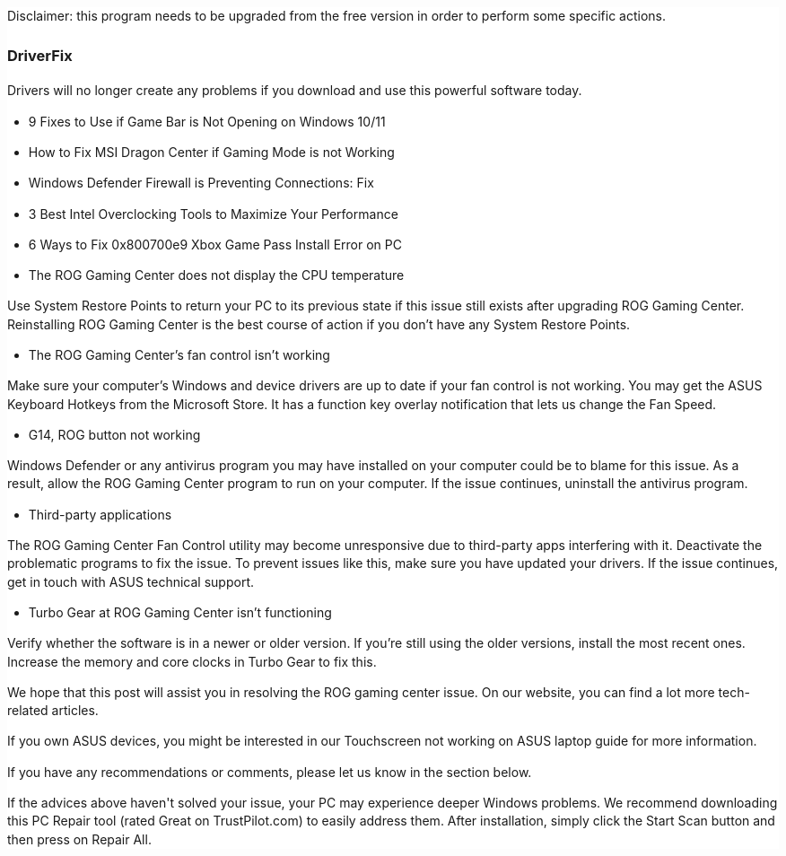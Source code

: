  
 Disclaimer: this program needs to be upgraded from the free version in order to perform some specific actions.
 
### DriverFix
 
 Drivers will no longer create any problems if you download and use this powerful software today.

 
- 9 Fixes to Use if Game Bar is Not Opening on Windows 10/11
 - How to Fix MSI Dragon Center if Gaming Mode is not Working
 - Windows Defender Firewall is Preventing Connections: Fix
 - 3 Best Intel Overclocking Tools to Maximize Your Performance
 - 6 Ways to Fix 0x800700e9 Xbox Game Pass Install Error on PC

 
- The ROG Gaming Center does not display the CPU temperature

 
Use System Restore Points to return your PC to its previous state if this issue still exists after upgrading ROG Gaming Center. Reinstalling ROG Gaming Center is the best course of action if you don’t have any System Restore Points.
 
- The ROG Gaming Center’s fan control isn’t working

 
Make sure your computer’s Windows and device drivers are up to date if your fan control is not working. You may get the ASUS Keyboard Hotkeys from the Microsoft Store. It has a function key overlay notification that lets us change the Fan Speed.
 
- G14, ROG button not working

 
Windows Defender or any antivirus program you may have installed on your computer could be to blame for this issue. As a result, allow the ROG Gaming Center program to run on your computer. If the issue continues, uninstall the antivirus program.
 
- Third-party applications

 
The ROG Gaming Center Fan Control utility may become unresponsive due to third-party apps interfering with it. Deactivate the problematic programs to fix the issue. To prevent issues like this, make sure you have updated your drivers. If the issue continues, get in touch with ASUS technical support.
 
- Turbo Gear at ROG Gaming Center isn’t functioning

 
Verify whether the software is in a newer or older version. If you’re still using the older versions, install the most recent ones. Increase the memory and core clocks in Turbo Gear to fix this.
 
We hope that this post will assist you in resolving the ROG gaming center issue. On our website, you can find a lot more tech-related articles. 
 
If you own ASUS devices, you might be interested in our Touchscreen not working on ASUS laptop guide for more information.
 
If you have any recommendations or comments, please let us know in the section below.
 

 
If the advices above haven't solved your issue, your PC may experience deeper Windows problems. We recommend downloading this PC Repair tool (rated Great on TrustPilot.com) to easily address them. After installation, simply click the Start Scan button and then press on Repair All.
 
